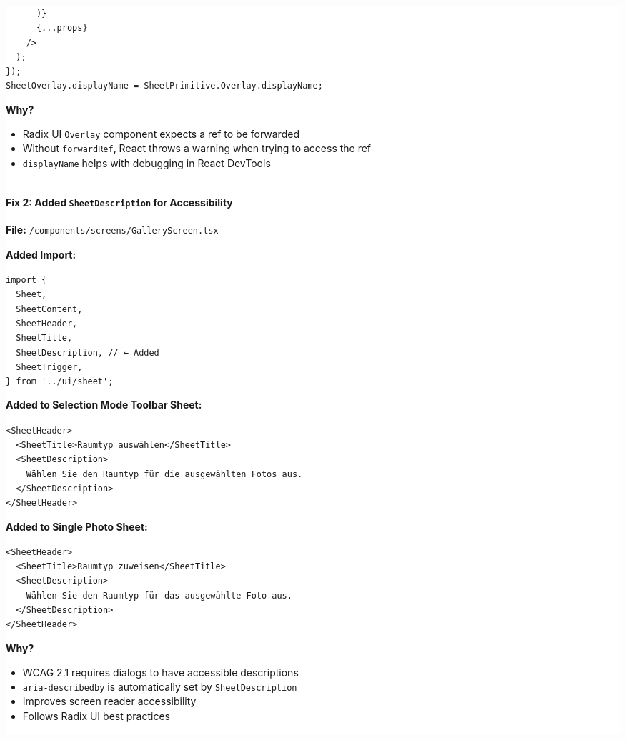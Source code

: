```tsx
      )}
      {...props}
    />
  );
});
SheetOverlay.displayName = SheetPrimitive.Overlay.displayName;
```

**Why?**
- Radix UI `Overlay` component expects a ref to be forwarded
- Without `forwardRef`, React throws a warning when trying to access the ref
- `displayName` helps with debugging in React DevTools

---

#### Fix 2: Added `SheetDescription` for Accessibility

**File:** `/components/screens/GalleryScreen.tsx`

**Added Import:**
```tsx
import {
  Sheet,
  SheetContent,
  SheetHeader,
  SheetTitle,
  SheetDescription, // ← Added
  SheetTrigger,
} from '../ui/sheet';
```

**Added to Selection Mode Toolbar Sheet:**
```tsx
<SheetHeader>
  <SheetTitle>Raumtyp auswählen</SheetTitle>
  <SheetDescription>
    Wählen Sie den Raumtyp für die ausgewählten Fotos aus.
  </SheetDescription>
</SheetHeader>
```

**Added to Single Photo Sheet:**
```tsx
<SheetHeader>
  <SheetTitle>Raumtyp zuweisen</SheetTitle>
  <SheetDescription>
    Wählen Sie den Raumtyp für das ausgewählte Foto aus.
  </SheetDescription>
</SheetHeader>
```

**Why?**
- WCAG 2.1 requires dialogs to have accessible descriptions
- `aria-describedby` is automatically set by `SheetDescription`
- Improves screen reader accessibility
- Follows Radix UI best practices

---